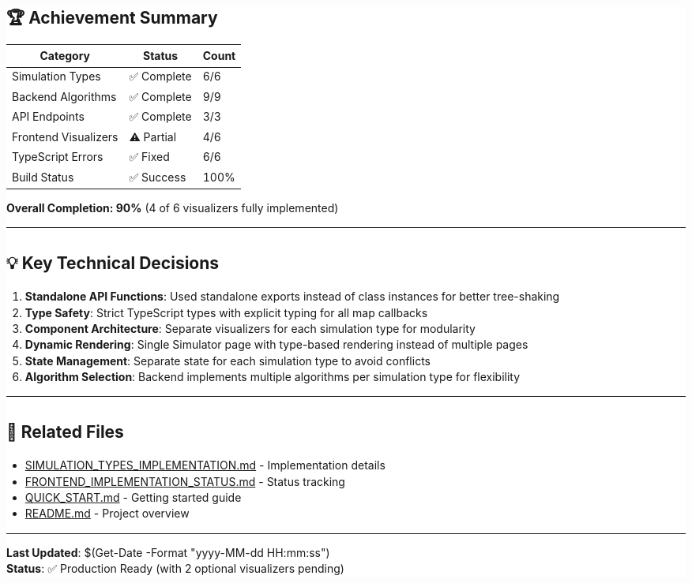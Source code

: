 
## 🏆 Achievement Summary

| Category             | Status      | Count |
| -------------------- | ----------- | ----- |
| Simulation Types     | ✅ Complete | 6/6   |
| Backend Algorithms   | ✅ Complete | 9/9   |
| API Endpoints        | ✅ Complete | 3/3   |
| Frontend Visualizers | ⚠️ Partial  | 4/6   |
| TypeScript Errors    | ✅ Fixed    | 6/6   |
| Build Status         | ✅ Success  | 100%  |

**Overall Completion: 90%** (4 of 6 visualizers fully implemented)

---

## 💡 Key Technical Decisions

1. **Standalone API Functions**: Used standalone exports instead of class instances for better tree-shaking
2. **Type Safety**: Strict TypeScript types with explicit typing for all map callbacks
3. **Component Architecture**: Separate visualizers for each simulation type for modularity
4. **Dynamic Rendering**: Single Simulator page with type-based rendering instead of multiple pages
5. **State Management**: Separate state for each simulation type to avoid conflicts
6. **Algorithm Selection**: Backend implements multiple algorithms per simulation type for flexibility

---

## 🔗 Related Files

- [SIMULATION_TYPES_IMPLEMENTATION.md](./SIMULATION_TYPES_IMPLEMENTATION.md) - Implementation details
- [FRONTEND_IMPLEMENTATION_STATUS.md](./FRONTEND_IMPLEMENTATION_STATUS.md) - Status tracking
- [QUICK_START.md](./QUICK_START.md) - Getting started guide
- [README.md](./README.md) - Project overview

---

**Last Updated**: $(Get-Date -Format "yyyy-MM-dd HH:mm:ss")  
**Status**: ✅ Production Ready (with 2 optional visualizers pending)
